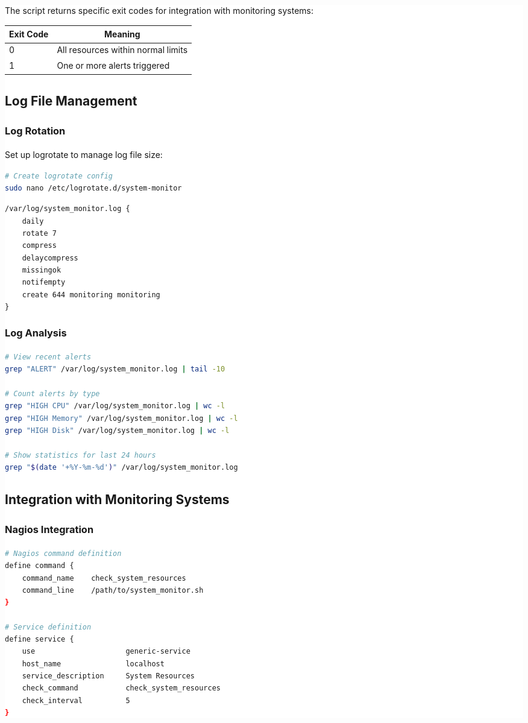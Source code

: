 The script returns specific exit codes for integration with monitoring systems:

| Exit Code | Meaning |
|-----------|---------|
| 0 | All resources within normal limits |
| 1 | One or more alerts triggered |

## Log File Management

### Log Rotation

Set up logrotate to manage log file size:

```bash
# Create logrotate config
sudo nano /etc/logrotate.d/system-monitor
```

```
/var/log/system_monitor.log {
    daily
    rotate 7
    compress
    delaycompress
    missingok
    notifempty
    create 644 monitoring monitoring
}
```

### Log Analysis

```bash
# View recent alerts
grep "ALERT" /var/log/system_monitor.log | tail -10

# Count alerts by type
grep "HIGH CPU" /var/log/system_monitor.log | wc -l
grep "HIGH Memory" /var/log/system_monitor.log | wc -l
grep "HIGH Disk" /var/log/system_monitor.log | wc -l

# Show statistics for last 24 hours
grep "$(date '+%Y-%m-%d')" /var/log/system_monitor.log
```

## Integration with Monitoring Systems

### Nagios Integration

```bash
# Nagios command definition
define command {
    command_name    check_system_resources
    command_line    /path/to/system_monitor.sh
}

# Service definition
define service {
    use                     generic-service
    host_name               localhost
    service_description     System Resources
    check_command           check_system_resources
    check_interval          5
}
```
